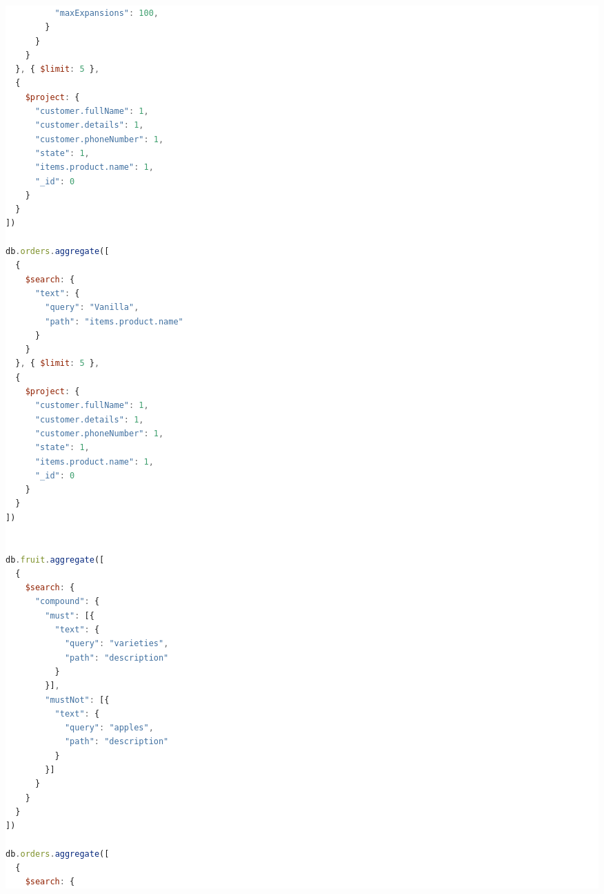 ```javascript
          "maxExpansions": 100,
        }        
      }
    }
  }, { $limit: 5 },
  {
    $project: {
      "customer.fullName": 1,
      "customer.details": 1,
      "customer.phoneNumber": 1,
      "state": 1,
      "items.product.name": 1,
      "_id": 0
    }
  }
])

db.orders.aggregate([
  {
    $search: {
      "text": {
        "query": "Vanilla",
        "path": "items.product.name"
      }
    }
  }, { $limit: 5 },
  {
    $project: {
      "customer.fullName": 1,
      "customer.details": 1,
      "customer.phoneNumber": 1,
      "state": 1,
      "items.product.name": 1,
      "_id": 0
    }
  }
])


db.fruit.aggregate([
  {
    $search: {
      "compound": {
        "must": [{
          "text": {
            "query": "varieties",
            "path": "description"
          }
        }],
        "mustNot": [{
          "text": {
            "query": "apples",
            "path": "description"
          }
        }]
      }
    }
  }
])

db.orders.aggregate([
  {
    $search: {
```